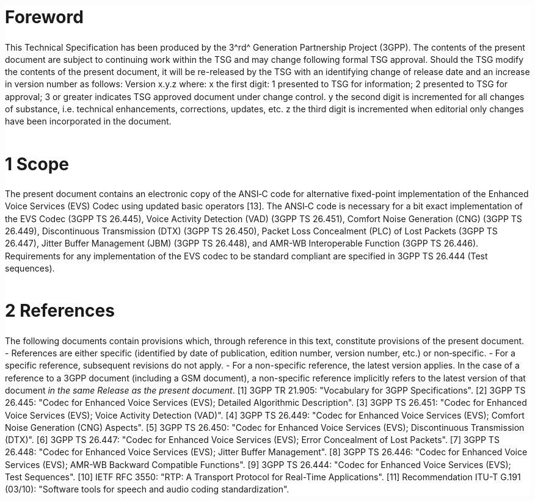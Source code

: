 # Foreword
This Technical Specification has been produced by the 3^rd^ Generation
Partnership Project (3GPP).
The contents of the present document are subject to continuing work within the
TSG and may change following formal TSG approval. Should the TSG modify the
contents of the present document, it will be re-released by the TSG with an
identifying change of release date and an increase in version number as
follows:
Version x.y.z
where:
x the first digit:
1 presented to TSG for information;
2 presented to TSG for approval;
3 or greater indicates TSG approved document under change control.
y the second digit is incremented for all changes of substance, i.e. technical
enhancements, corrections, updates, etc.
z the third digit is incremented when editorial only changes have been
incorporated in the document.
# 1 Scope
The present document contains an electronic copy of the ANSI‑C code for
alternative fixed-point implementation of the Enhanced Voice Services (EVS)
Codec using updated basic operators [13]. The ANSI‑C code is necessary for a
bit exact implementation of the EVS Codec (3GPP TS 26.445), Voice Activity
Detection (VAD) (3GPP TS 26.451), Comfort Noise Generation (CNG) (3GPP TS
26.449), Discontinuous Transmission (DTX) (3GPP TS 26.450), Packet Loss
Concealment (PLC) of Lost Packets (3GPP TS 26.447), Jitter Buffer Management
(JBM) (3GPP TS 26.448), and AMR-WB Interoperable Function (3GPP TS 26.446).
Requirements for any implementation of the EVS codec to be standard compliant
are specified in 3GPP TS 26.444 (Test sequences).
# 2 References
The following documents contain provisions which, through reference in this
text, constitute provisions of the present document.
\- References are either specific (identified by date of publication, edition
number, version number, etc.) or non‑specific.
\- For a specific reference, subsequent revisions do not apply.
\- For a non-specific reference, the latest version applies. In the case of a
reference to a 3GPP document (including a GSM document), a non-specific
reference implicitly refers to the latest version of that document _in the
same Release as the present document_.
[1] 3GPP TR 21.905: \"Vocabulary for 3GPP Specifications\".
[2] 3GPP TS 26.445: \"Codec for Enhanced Voice Services (EVS); Detailed
Algorithmic Description\".
[3] 3GPP TS 26.451: \"Codec for Enhanced Voice Services (EVS); Voice Activity
Detection (VAD)\".
[4] 3GPP TS 26.449: \"Codec for Enhanced Voice Services (EVS); Comfort Noise
Generation (CNG) Aspects\".
[5] 3GPP TS 26.450: \"Codec for Enhanced Voice Services (EVS); Discontinuous
Transmission (DTX)\".
[6] 3GPP TS 26.447: \"Codec for Enhanced Voice Services (EVS); Error
Concealment of Lost Packets\".
[7] 3GPP TS 26.448: \"Codec for Enhanced Voice Services (EVS); Jitter Buffer
Management\".
[8] 3GPP TS 26.446: \"Codec for Enhanced Voice Services (EVS); AMR-WB Backward
Compatible Functions\".
[9] 3GPP TS 26.444: \"Codec for Enhanced Voice Services (EVS); Test
Sequences\".
[10] IETF RFC 3550: \"RTP: A Transport Protocol for Real-Time Applications\".
[11] Recommendation ITU-T G.191 (03/10): \"Software tools for speech and audio
coding standardization\".